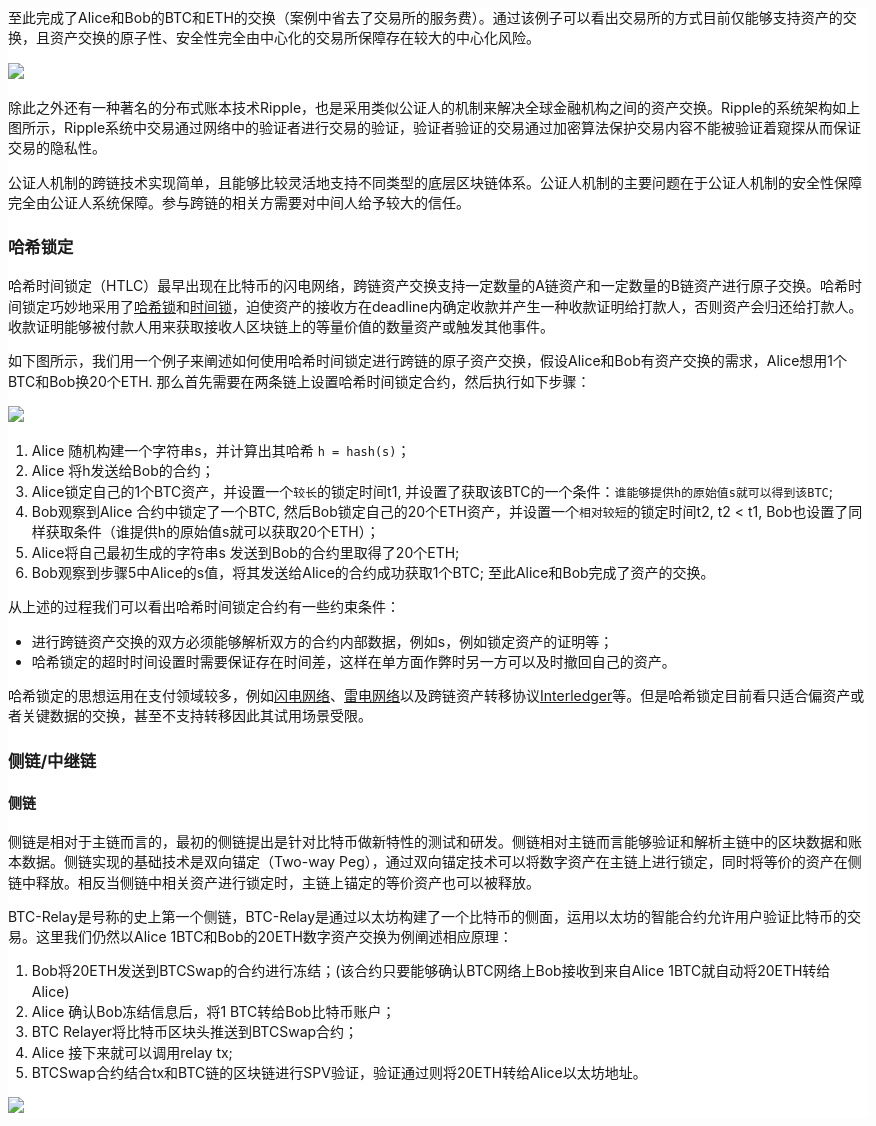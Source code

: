 
至此完成了Alice和Bob的BTC和ETH的交换（案例中省去了交易所的服务费）。通过该例子可以看出交易所的方式目前仅能够支持资产的交换，且资产交换的原子性、安全性完全由中心化的交易所保障存在较大的中心化风险。

![](https://learnblockchain.cn/images/15533142153122.jpg)


除此之外还有一种著名的分布式账本技术Ripple，也是采用类似公证人的机制来解决全球金融机构之间的资产交换。Ripple的系统架构如上图所示，Ripple系统中交易通过网络中的验证者进行交易的验证，验证者验证的交易通过加密算法保护交易内容不能被验证着窥探从而保证交易的隐私性。

公证人机制的跨链技术实现简单，且能够比较灵活地支持不同类型的底层区块链体系。公证人机制的主要问题在于公证人机制的安全性保障完全由公证人系统保障。参与跨链的相关方需要对中间人给予较大的信任。


### 哈希锁定

哈希时间锁定（HTLC）最早出现在比特币的闪电网络，跨链资产交换支持一定数量的A链资产和一定数量的B链资产进行原子交换。哈希时间锁定巧妙地采用了[哈希锁](https://en.bitcoin.it/wiki/Hashlock)和[时间锁](https://en.bitcoin.it/wiki/Timelock)，迫使资产的接收方在deadline内确定收款并产生一种收款证明给打款人，否则资产会归还给打款人。收款证明能够被付款人用来获取接收人区块链上的等量价值的数量资产或触发其他事件。

如下图所示，我们用一个例子来阐述如何使用哈希时间锁定进行跨链的原子资产交换，假设Alice和Bob有资产交换的需求，Alice想用1个BTC和Bob换20个ETH. 那么首先需要在两条链上设置哈希时间锁定合约，然后执行如下步骤：

![](https://learnblockchain.cn/images/15533142967423.jpg)

1. Alice 随机构建一个字符串s，并计算出其哈希 `h = hash(s)`；
2. Alice 将h发送给Bob的合约；
3. Alice锁定自己的1个BTC资产，并设置一个`较长`的锁定时间t1, 并设置了获取该BTC的一个条件：`谁能够提供h的原始值s就可以得到该BTC`;
4. Bob观察到Alice 合约中锁定了一个BTC, 然后Bob锁定自己的20个ETH资产，并设置一个`相对较短`的锁定时间t2, t2 < t1, Bob也设置了同样获取条件（谁提供h的原始值s就可以获取20个ETH）；
5. Alice将自己最初生成的字符串s 发送到Bob的合约里取得了20个ETH;
6. Bob观察到步骤5中Alice的s值，将其发送给Alice的合约成功获取1个BTC; 至此Alice和Bob完成了资产的交换。

从上述的过程我们可以看出哈希时间锁定合约有一些约束条件：

* 进行跨链资产交换的双方必须能够解析双方的合约内部数据，例如s，例如锁定资产的证明等；
* 哈希锁定的超时时间设置时需要保证存在时间差，这样在单方面作弊时另一方可以及时撤回自己的资产。

哈希锁定的思想运用在支付领域较多，例如[闪电网络](https://lightning.network/)、[雷电网络](https://raiden.network/)以及跨链资产转移协议[Interledger](https://interledger.org/)等。但是哈希锁定目前看只适合偏资产或者关键数据的交换，甚至不支持转移因此其试用场景受限。

### 侧链/中继链

#### 侧链

侧链是相对于主链而言的，最初的侧链提出是针对比特币做新特性的测试和研发。侧链相对主链而言能够验证和解析主链中的区块数据和账本数据。侧链实现的基础技术是双向锚定（Two-way Peg），通过双向锚定技术可以将数字资产在主链上进行锁定，同时将等价的资产在侧链中释放。相反当侧链中相关资产进行锁定时，主链上锚定的等价资产也可以被释放。

BTC-Relay是号称的史上第一个侧链，BTC-Relay是通过以太坊构建了一个比特币的侧面，运用以太坊的智能合约允许用户验证比特币的交易。这里我们仍然以Alice 1BTC和Bob的20ETH数字资产交换为例阐述相应原理：

1. Bob将20ETH发送到BTCSwap的合约进行冻结；(该合约只要能够确认BTC网络上Bob接收到来自Alice 1BTC就自动将20ETH转给Alice)
2. Alice 确认Bob冻结信息后，将1 BTC转给Bob比特币账户；
3. BTC Relayer将比特币区块头推送到BTCSwap合约；
4. Alice 接下来就可以调用relay tx;
5. BTCSwap合约结合tx和BTC链的区块链进行SPV验证，验证通过则将20ETH转给Alice以太坊地址。

![](https://learnblockchain.cn/images/15533145100219.jpg)
